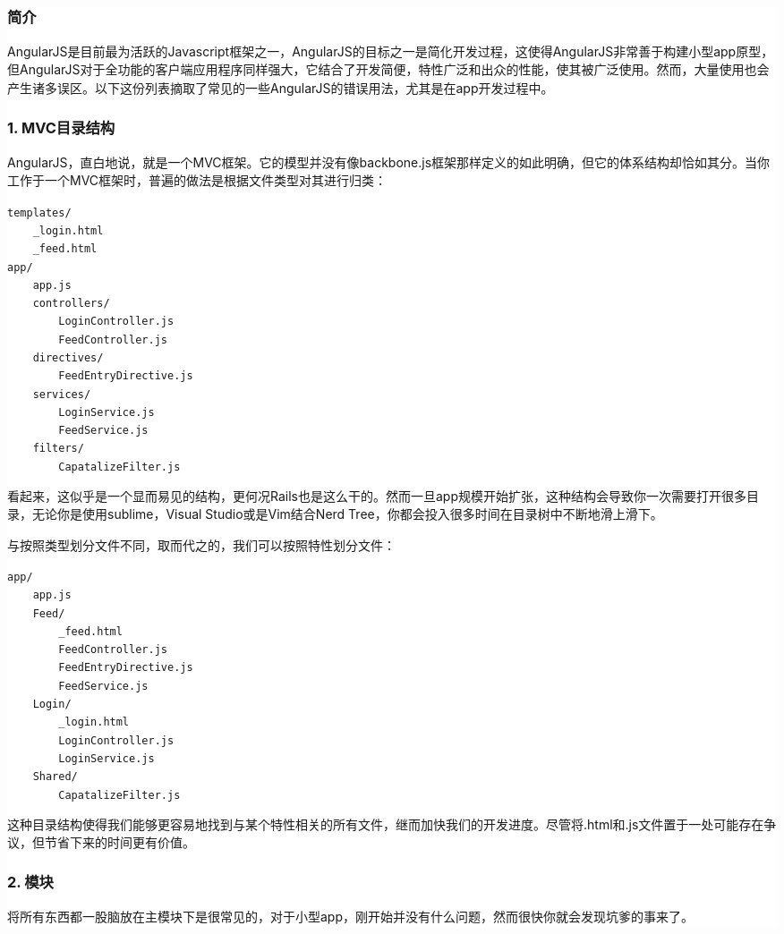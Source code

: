 ### 简介

AngularJS是目前最为活跃的Javascript框架之一，AngularJS的目标之一是简化开发过程，这使得AngularJS非常善于构建小型app原型，但AngularJS对于全功能的客户端应用程序同样强大，它结合了开发简便，特性广泛和出众的性能，使其被广泛使用。然而，大量使用也会产生诸多误区。以下这份列表摘取了常见的一些AngularJS的错误用法，尤其是在app开发过程中。

### 1. MVC目录结构

AngularJS，直白地说，就是一个MVC框架。它的模型并没有像backbone.js框架那样定义的如此明确，但它的体系结构却恰如其分。当你工作于一个MVC框架时，普遍的做法是根据文件类型对其进行归类：

```
templates/
    _login.html
    _feed.html
app/
    app.js
    controllers/
        LoginController.js
        FeedController.js
    directives/
        FeedEntryDirective.js
    services/
        LoginService.js
        FeedService.js
    filters/
        CapatalizeFilter.js
```

看起来，这似乎是一个显而易见的结构，更何况Rails也是这么干的。然而一旦app规模开始扩张，这种结构会导致你一次需要打开很多目录，无论你是使用sublime，Visual Studio或是Vim结合Nerd Tree，你都会投入很多时间在目录树中不断地滑上滑下。

与按照类型划分文件不同，取而代之的，我们可以按照特性划分文件：

```
app/
    app.js
    Feed/
        _feed.html
        FeedController.js
        FeedEntryDirective.js
        FeedService.js
    Login/
        _login.html
        LoginController.js
        LoginService.js
    Shared/
        CapatalizeFilter.js
```

这种目录结构使得我们能够更容易地找到与某个特性相关的所有文件，继而加快我们的开发进度。尽管将.html和.js文件置于一处可能存在争议，但节省下来的时间更有价值。

### 2. 模块

将所有东西都一股脑放在主模块下是很常见的，对于小型app，刚开始并没有什么问题，然而很快你就会发现坑爹的事来了。
